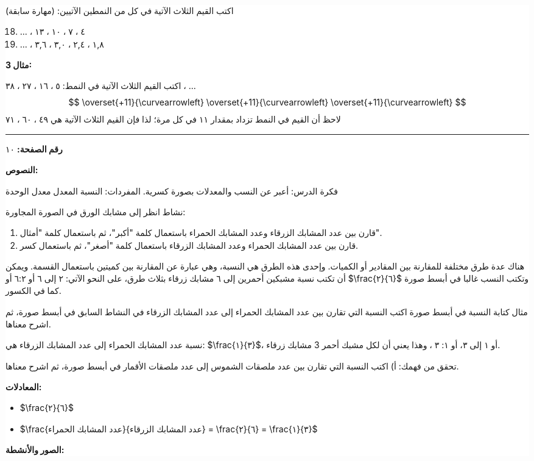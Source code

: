اكتب القيم الثلاث الآتية في كل من النمطين الآتيين: (مهارة سابقة)

18. ... ، ٤ ، ٧ ، ١٠ ، ١٣
19. ... ، ١,٨ ، ٢,٤ ، ٣,٠ ، ٣,٦

**مثال 3:**

اكتب القيم الثلاث الآتية في النمط:
٥ ، ١٦ ، ٢٧ ، ٣٨ ، ...
$$
\overset{+11}{\curvearrowleft} \overset{+11}{\curvearrowleft} \overset{+11}{\curvearrowleft}
$$
لاحظ أن القيم في النمط تزداد بمقدار ١١ في كل مرة؛ لذا فإن القيم الثلاث الآتية هي ٤٩ ، ٦٠ ، ٧١


---

**رقم الصفحة:** ١٠

**النصوص:**

فكرة الدرس:
أعبر عن النسب والمعدلات بصورة كسرية.
المفردات:
النسبة
المعدل
معدل الوحدة

نشاط
انظر إلى مشابك الورق في الصورة المجاورة:
1. قارن بين عدد المشابك الزرقاء وعدد المشابك الحمراء باستعمال كلمة "أكبر"، ثم باستعمال كلمة "أمثال".
2. قارن بين عدد المشابك الحمراء وعدد المشابك الزرقاء باستعمال كلمة "أصغر"، ثم باستعمال كسر.

هناك عدة طرق مختلفة للمقارنة بين المقادير أو الكميات. وإحدى هذه الطرق هي النسبة، وهي عبارة عن المقارنة بين كميتين باستعمال القسمة. ويمكن أن تكتب نسبة مشبكين أحمرين إلى ٦ مشابك زرقاء بثلاث طرق، على النحو الآتي:
٢ إلى ٦ أو ٦:٢ أو  $\frac{٢}{٦}$
وتكتب النسب غالبا في أبسط صورة كما في الكسور.

مثال كتابة النسبة في أبسط صورة
اكتب النسبة التي تقارن بين عدد المشابك الحمراء إلى عدد المشابك الزرقاء في النشاط السابق في أبسط صورة، ثم اشرح معناها.

نسبة عدد المشابك الحمراء إلى عدد المشابك الزرقاء هي: $\frac{١}{٣}$، أو ١ إلى ٣، أو ١: ٣ ، وهذا يعني أن لكل مشبك أحمر 3 مشابك زرقاء.

تحقق من فهمك:
أ) اكتب النسبة التي تقارن بين عدد ملصقات الشموس إلى عدد ملصقات الأقمار في أبسط صورة، ثم اشرح معناها.

**المعادلات:**

*   $\frac{٢}{٦}$

*   $\frac{عدد المشابك الحمراء}{عدد المشابك الزرقاء} = \frac{٢}{٦} = \frac{١}{٣}$

**الصور والأنشطة:**
